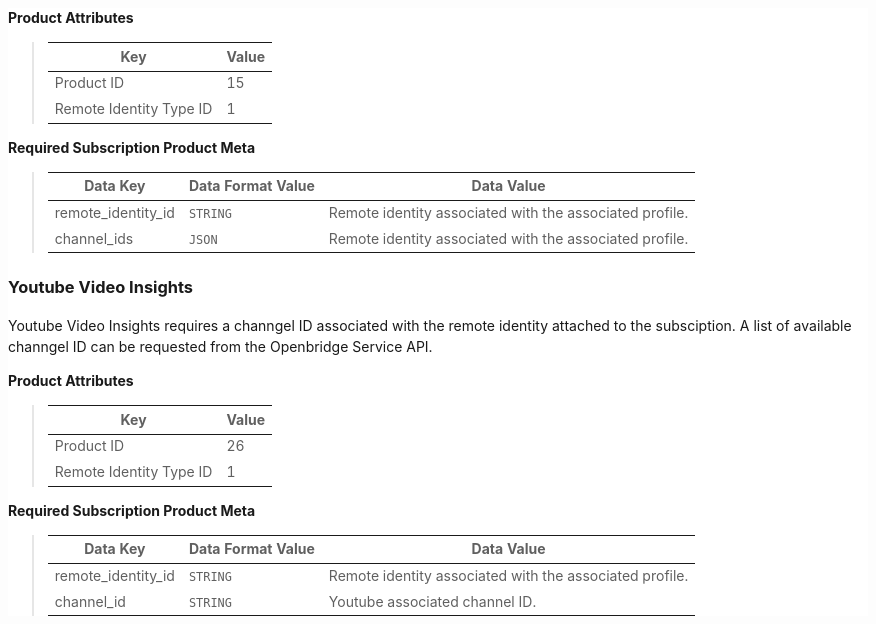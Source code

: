 __Product Attributes__
> | Key | Value |
> |-|-|
> | Product ID | 15 |
> | Remote Identity Type ID | 1 |

__Required Subscription Product Meta__
> | Data Key | Data Format Value | Data Value |
> |-|-|-|
> | remote_identity_id | `STRING` | Remote identity associated with the associated profile. |
> | channel_ids | `JSON` | Remote identity associated with the associated profile. |

### Youtube Video Insights

Youtube Video Insights requires a channgel ID associated with the remote identity attached to the subsciption.   A list of available channgel ID can be requested from the Openbridge Service API.


__Product Attributes__
> | Key | Value |
> |-|-|
> | Product ID | 26 |
> | Remote Identity Type ID | 1 |

__Required Subscription Product Meta__
> | Data Key | Data Format Value | Data Value |
> |-|-|-|
> | remote_identity_id | `STRING` | Remote identity associated with the associated profile. |
> | channel_id | `STRING` | Youtube associated channel ID. |


